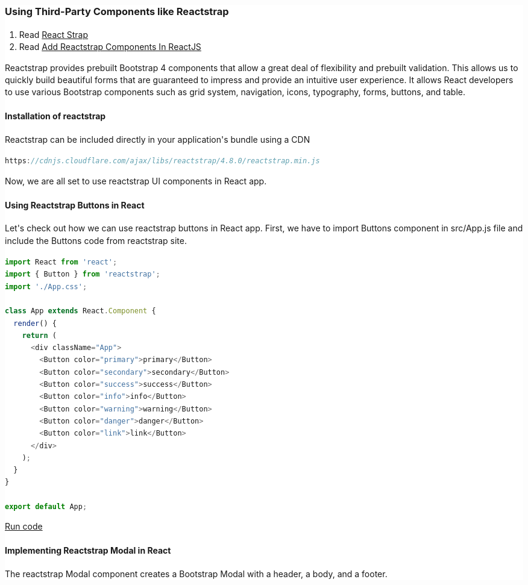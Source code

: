 ### Using Third-Party Components like Reactstrap

1. Read [React Strap](https://reactstrap.github.io/)
2. Read [Add Reactstrap Components In ReactJS](https://www.c-sharpcorner.com/article/reactstrap-in-reactjs/)

Reactstrap provides prebuilt Bootstrap 4 components that allow a great deal of flexibility and prebuilt validation. This allows us to quickly build beautiful forms that are guaranteed to impress and provide an intuitive user experience. It allows React developers to use various Bootstrap components such as grid system, navigation, icons, typography, forms, buttons, and table.

#### Installation of reactstrap

Reactstrap can be included directly in your application's bundle using a CDN

```js
https://cdnjs.cloudflare.com/ajax/libs/reactstrap/4.8.0/reactstrap.min.js
```

Now, we are all set to use reactstrap UI components in React app.

#### Using Reactstrap Buttons in React

Let's check out how we can use reactstrap buttons in React app. First, we have to import Buttons component in src/App.js file and include the Buttons code from reactstrap site.

```js
import React from 'react';
import { Button } from 'reactstrap';
import './App.css';

class App extends React.Component {
  render() {
    return (
      <div className="App">
        <Button color="primary">primary</Button>
        <Button color="secondary">secondary</Button>
        <Button color="success">success</Button>
        <Button color="info">info</Button>
        <Button color="warning">warning</Button>
        <Button color="danger">danger</Button>
        <Button color="link">link</Button>
      </div>
    );
  }
}

export default App;
```

[Run code](https://codepen.io/annu12340/pen/QWjqrwO)

#### Implementing Reactstrap Modal in React

The reactstrap Modal component creates a Bootstrap Modal with a header, a body, and a footer.
